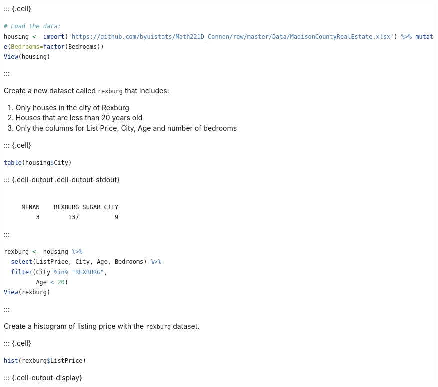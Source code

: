 

::: {.cell}

```{.r .cell-code}
# Load the data:
housing <- import('https://github.com/byuistats/Math221D_Cannon/raw/master/Data/MadisonCountyRealEstate.xlsx') %>% mutate(Bedrooms=factor(Bedrooms))
View(housing)
```
:::



Create a new dataset called `rexburg` that includes:

  1. Only houses in the city of Rexburg
  2. Houses that are less than 20 years old
  3. Only the columns for List Price, City, Age and number of bedrooms



::: {.cell}

```{.r .cell-code}
table(housing$City)
```

::: {.cell-output .cell-output-stdout}

```

     MENAN    REXBURG SUGAR CITY 
         3        137          9 
```


:::

```{.r .cell-code}
rexburg <- housing %>% 
  select(ListPrice, City, Age, Bedrooms) %>%
  filter(City %in% "REXBURG",
         Age < 20)
View(rexburg)
```
:::




Create a histogram of listing price with the `rexburg` dataset. 



::: {.cell}

```{.r .cell-code}
hist(rexburg$ListPrice)
```

::: {.cell-output-display}